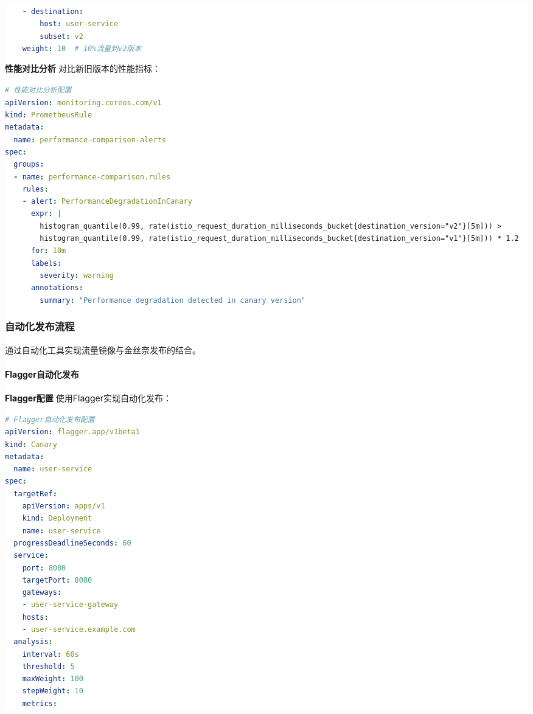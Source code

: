 ```yaml
    - destination:
        host: user-service
        subset: v2
    weight: 10  # 10%流量到v2版本
```

**性能对比分析**
对比新旧版本的性能指标：

```yaml
# 性能对比分析配置
apiVersion: monitoring.coreos.com/v1
kind: PrometheusRule
metadata:
  name: performance-comparison-alerts
spec:
  groups:
  - name: performance-comparison.rules
    rules:
    - alert: PerformanceDegradationInCanary
      expr: |
        histogram_quantile(0.99, rate(istio_request_duration_milliseconds_bucket{destination_version="v2"}[5m])) >
        histogram_quantile(0.99, rate(istio_request_duration_milliseconds_bucket{destination_version="v1"}[5m])) * 1.2
      for: 10m
      labels:
        severity: warning
      annotations:
        summary: "Performance degradation detected in canary version"
```

### 自动化发布流程

通过自动化工具实现流量镜像与金丝奈发布的结合。

#### Flagger自动化发布

**Flagger配置**
使用Flagger实现自动化发布：

```yaml
# Flagger自动化发布配置
apiVersion: flagger.app/v1beta1
kind: Canary
metadata:
  name: user-service
spec:
  targetRef:
    apiVersion: apps/v1
    kind: Deployment
    name: user-service
  progressDeadlineSeconds: 60
  service:
    port: 8080
    targetPort: 8080
    gateways:
    - user-service-gateway
    hosts:
    - user-service.example.com
  analysis:
    interval: 60s
    threshold: 5
    maxWeight: 100
    stepWeight: 10
    metrics:
```